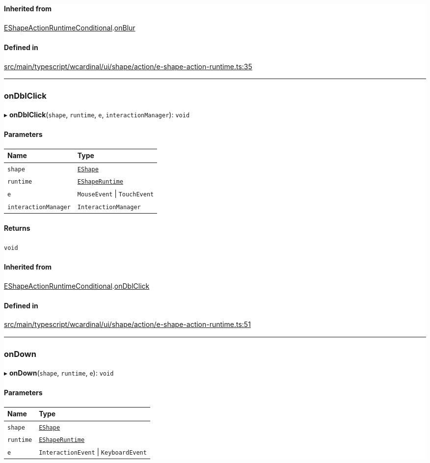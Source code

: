 #### Inherited from

[EShapeActionRuntimeConditional](EShapeActionRuntimeConditional.md).[onBlur](EShapeActionRuntimeConditional.md#onblur)

#### Defined in

[src/main/typescript/wcardinal/ui/shape/action/e-shape-action-runtime.ts:35](https://github.com/winter-cardinal/winter-cardinal-ui/blob/v0.200.0/src/main/typescript/wcardinal/ui/shape/action/e-shape-action-runtime.ts#L35)

___

### onDblClick

▸ **onDblClick**(`shape`, `runtime`, `e`, `interactionManager`): `void`

#### Parameters

| Name | Type |
| :------ | :------ |
| `shape` | [`EShape`](../interfaces/EShape.md) |
| `runtime` | [`EShapeRuntime`](EShapeRuntime.md) |
| `e` | `MouseEvent` \| `TouchEvent` |
| `interactionManager` | `InteractionManager` |

#### Returns

`void`

#### Inherited from

[EShapeActionRuntimeConditional](EShapeActionRuntimeConditional.md).[onDblClick](EShapeActionRuntimeConditional.md#ondblclick)

#### Defined in

[src/main/typescript/wcardinal/ui/shape/action/e-shape-action-runtime.ts:51](https://github.com/winter-cardinal/winter-cardinal-ui/blob/v0.200.0/src/main/typescript/wcardinal/ui/shape/action/e-shape-action-runtime.ts#L51)

___

### onDown

▸ **onDown**(`shape`, `runtime`, `e`): `void`

#### Parameters

| Name | Type |
| :------ | :------ |
| `shape` | [`EShape`](../interfaces/EShape.md) |
| `runtime` | [`EShapeRuntime`](EShapeRuntime.md) |
| `e` | `InteractionEvent` \| `KeyboardEvent` |
